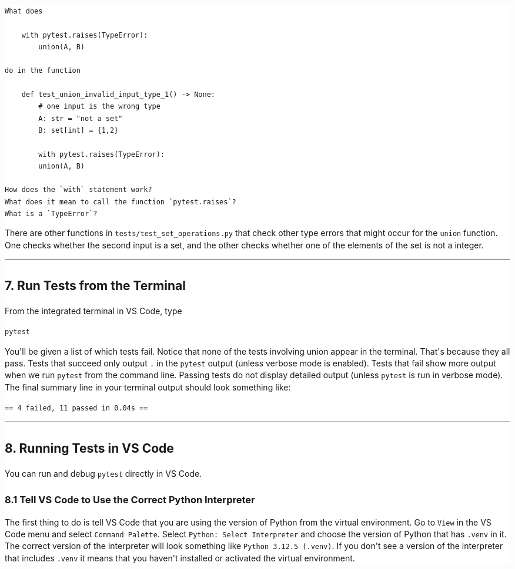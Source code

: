 ```text
What does 

    with pytest.raises(TypeError):
        union(A, B) 

do in the function 

    def test_union_invalid_input_type_1() -> None:
        # one input is the wrong type
        A: str = "not a set"
        B: set[int] = {1,2}

        with pytest.raises(TypeError):
        union(A, B)

How does the `with` statement work?
What does it mean to call the function `pytest.raises`?
What is a `TypeError`?
```

There are other functions in `tests/test_set_operations.py` that check other type errors that might occur for the `union` function. One checks whether the second input is a set, and the other checks whether one of the elements of the set is not a integer.

---
## 7. Run Tests from the Terminal

From the integrated terminal in VS Code, type
```bash
pytest
```
You'll be given a list of which tests fail. Notice that none of the tests involving union appear in the terminal. That's because they all pass. Tests that succeed only output `.` in the `pytest` output (unless verbose mode is enabled). Tests that fail show more output when we run `pytest` from the command line. Passing tests do not display detailed output (unless `pytest` is run in verbose mode). The final summary line in your terminal output should look something like:
```bash
== 4 failed, 11 passed in 0.04s ==
```

---

## 8. Running Tests in VS Code
You can run and debug `pytest` directly in VS Code. 

### 8.1 Tell VS Code to Use the Correct Python Interpreter

The first thing to do is tell VS Code that you are using the version of Python from the virtual environment. Go to `View` in the VS Code menu and select `Command Palette`. Select `Python: Select Interpreter` and choose the version of Python that has `.venv` in it. The correct version of the interpreter will look something like `Python 3.12.5 (.venv)`. If you don't see a version of the interpreter that includes `.venv` it means that you haven't installed or activated the virtual environment.
